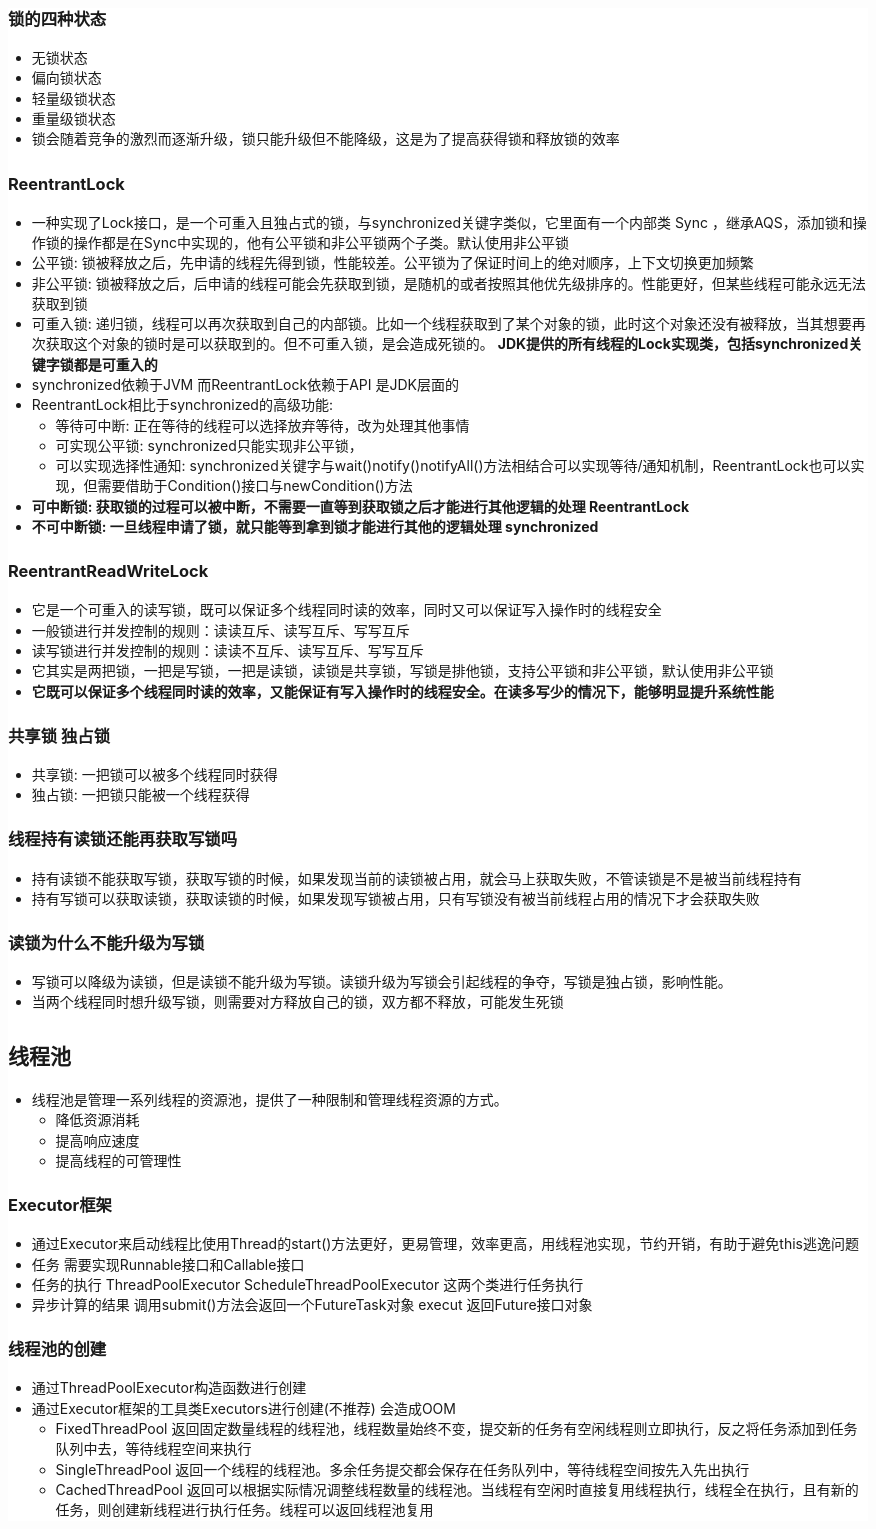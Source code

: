 ### 锁的四种状态
  - 无锁状态
  - 偏向锁状态
  - 轻量级锁状态
  - 重量级锁状态
  - 锁会随着竞争的激烈而逐渐升级，锁只能升级但不能降级，这是为了提高获得锁和释放锁的效率
### ReentrantLock
  - 一种实现了Lock接口，是一个可重入且独占式的锁，与synchronized关键字类似，它里面有一个内部类 Sync ，继承AQS，添加锁和操作锁的操作都是在Sync中实现的，他有公平锁和非公平锁两个子类。默认使用非公平锁
  - 公平锁: 锁被释放之后，先申请的线程先得到锁，性能较差。公平锁为了保证时间上的绝对顺序，上下文切换更加频繁
  - 非公平锁: 锁被释放之后，后申请的线程可能会先获取到锁，是随机的或者按照其他优先级排序的。性能更好，但某些线程可能永远无法获取到锁
  - 可重入锁: 递归锁，线程可以再次获取到自己的内部锁。比如一个线程获取到了某个对象的锁，此时这个对象还没有被释放，当其想要再次获取这个对象的锁时是可以获取到的。但不可重入锁，是会造成死锁的。  **JDK提供的所有线程的Lock实现类，包括synchronized关键字锁都是可重入的**
  - synchronized依赖于JVM 而ReentrantLock依赖于API 是JDK层面的
  - ReentrantLock相比于synchronized的高级功能:
    - 等待可中断: 正在等待的线程可以选择放弃等待，改为处理其他事情
    - 可实现公平锁: synchronized只能实现非公平锁，
    - 可以实现选择性通知: synchronized关键字与wait()notify()notifyAll()方法相结合可以实现等待/通知机制，ReentrantLock也可以实现，但需要借助于Condition()接口与newCondition()方法
  - **可中断锁: 获取锁的过程可以被中断，不需要一直等到获取锁之后才能进行其他逻辑的处理  ReentrantLock**
  - **不可中断锁: 一旦线程申请了锁，就只能等到拿到锁才能进行其他的逻辑处理  synchronized**

### ReentrantReadWriteLock
- 它是一个可重入的读写锁，既可以保证多个线程同时读的效率，同时又可以保证写入操作时的线程安全
- 一般锁进行并发控制的规则：读读互斥、读写互斥、写写互斥
- 读写锁进行并发控制的规则：读读不互斥、读写互斥、写写互斥
- 它其实是两把锁，一把是写锁，一把是读锁，读锁是共享锁，写锁是排他锁，支持公平锁和非公平锁，默认使用非公平锁
- **它既可以保证多个线程同时读的效率，又能保证有写入操作时的线程安全。在读多写少的情况下，能够明显提升系统性能**



### 共享锁 独占锁
  - 共享锁: 一把锁可以被多个线程同时获得
  - 独占锁: 一把锁只能被一个线程获得
### 线程持有读锁还能再获取写锁吗
  - 持有读锁不能获取写锁，获取写锁的时候，如果发现当前的读锁被占用，就会马上获取失败，不管读锁是不是被当前线程持有
  - 持有写锁可以获取读锁，获取读锁的时候，如果发现写锁被占用，只有写锁没有被当前线程占用的情况下才会获取失败
### 读锁为什么不能升级为写锁
  - 写锁可以降级为读锁，但是读锁不能升级为写锁。读锁升级为写锁会引起线程的争夺，写锁是独占锁，影响性能。
  - 当两个线程同时想升级写锁，则需要对方释放自己的锁，双方都不释放，可能发生死锁





## 线程池
  - 线程池是管理一系列线程的资源池，提供了一种限制和管理线程资源的方式。
    - 降低资源消耗
    - 提高响应速度
    - 提高线程的可管理性
### Executor框架
  - 通过Executor来启动线程比使用Thread的start()方法更好，更易管理，效率更高，用线程池实现，节约开销，有助于避免this逃逸问题
  - 任务 需要实现Runnable接口和Callable接口
  - 任务的执行 ThreadPoolExecutor ScheduleThreadPoolExecutor 这两个类进行任务执行
  - 异步计算的结果 调用submit()方法会返回一个FutureTask对象  execut 返回Future接口对象
### 线程池的创建
  - 通过ThreadPoolExecutor构造函数进行创建
  - 通过Executor框架的工具类Executors进行创建(不推荐) 会造成OOM
    - FixedThreadPool 返回固定数量线程的线程池，线程数量始终不变，提交新的任务有空闲线程则立即执行，反之将任务添加到任务队列中去，等待线程空间来执行  
    - SingleThreadPool 返回一个线程的线程池。多余任务提交都会保存在任务队列中，等待线程空间按先入先出执行
    - CachedThreadPool 返回可以根据实际情况调整线程数量的线程池。当线程有空闲时直接复用线程执行，线程全在执行，且有新的任务，则创建新线程进行执行任务。线程可以返回线程池复用